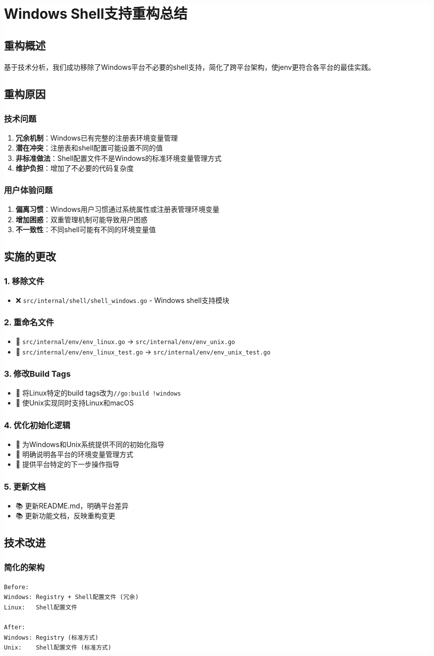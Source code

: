 # Windows Shell支持重构总结

## 重构概述

基于技术分析，我们成功移除了Windows平台不必要的shell支持，简化了跨平台架构，使jenv更符合各平台的最佳实践。

## 重构原因

### 技术问题
1. **冗余机制**：Windows已有完整的注册表环境变量管理
2. **潜在冲突**：注册表和shell配置可能设置不同的值
3. **非标准做法**：Shell配置文件不是Windows的标准环境变量管理方式
4. **维护负担**：增加了不必要的代码复杂度

### 用户体验问题
1. **偏离习惯**：Windows用户习惯通过系统属性或注册表管理环境变量
2. **增加困惑**：双重管理机制可能导致用户困惑
3. **不一致性**：不同shell可能有不同的环境变量值

## 实施的更改

### 1. 移除文件
- ❌ `src/internal/shell/shell_windows.go` - Windows shell支持模块

### 2. 重命名文件
- 📝 `src/internal/env/env_linux.go` → `src/internal/env/env_unix.go`
- 📝 `src/internal/env/env_linux_test.go` → `src/internal/env/env_unix_test.go`

### 3. 修改Build Tags
- 🔧 将Linux特定的build tags改为`//go:build !windows`
- 🔧 使Unix实现同时支持Linux和macOS

### 4. 优化初始化逻辑
- 🎯 为Windows和Unix系统提供不同的初始化指导
- 🎯 明确说明各平台的环境变量管理方式
- 🎯 提供平台特定的下一步操作指导

### 5. 更新文档
- 📚 更新README.md，明确平台差异
- 📚 更新功能文档，反映重构变更

## 技术改进

### 简化的架构
```
Before:
Windows: Registry + Shell配置文件 (冗余)
Linux:   Shell配置文件

After:
Windows: Registry (标准方式)
Unix:    Shell配置文件 (标准方式)
```
